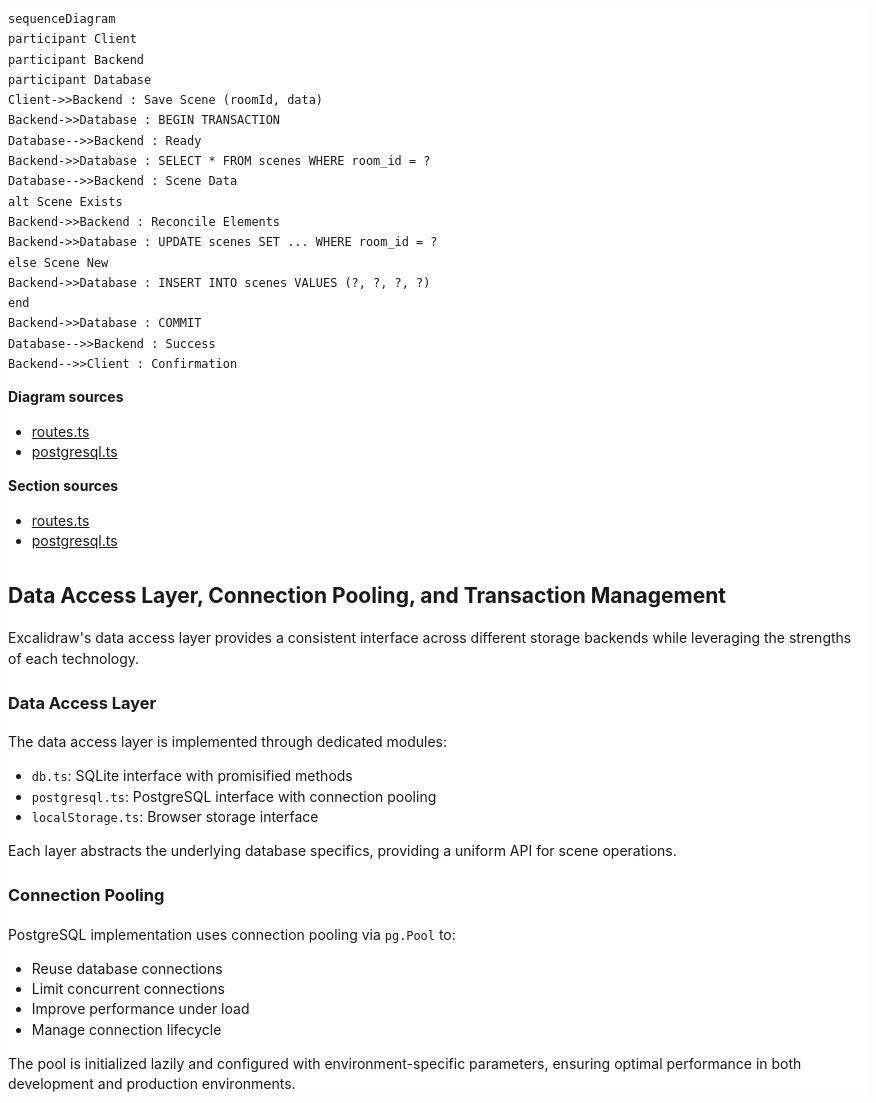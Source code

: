 ```mermaid
sequenceDiagram
participant Client
participant Backend
participant Database
Client->>Backend : Save Scene (roomId, data)
Backend->>Database : BEGIN TRANSACTION
Database-->>Backend : Ready
Backend->>Database : SELECT * FROM scenes WHERE room_id = ?
Database-->>Backend : Scene Data
alt Scene Exists
Backend->>Backend : Reconcile Elements
Backend->>Database : UPDATE scenes SET ... WHERE room_id = ?
else Scene New
Backend->>Database : INSERT INTO scenes VALUES (?, ?, ?, ?)
end
Backend->>Database : COMMIT
Database-->>Backend : Success
Backend-->>Client : Confirmation
```

**Diagram sources**
- [routes.ts](file://Backned/src/routes.ts#L40-L80)
- [postgresql.ts](file://excalidraw/excalidraw-app/data/postgresql.ts#L150-L220)

**Section sources**
- [routes.ts](file://Backned/src/routes.ts#L40-L365)
- [postgresql.ts](file://excalidraw/excalidraw-app/data/postgresql.ts#L100-L282)

## Data Access Layer, Connection Pooling, and Transaction Management
Excalidraw's data access layer provides a consistent interface across different storage backends while leveraging the strengths of each technology.

### Data Access Layer
The data access layer is implemented through dedicated modules:
- `db.ts`: SQLite interface with promisified methods
- `postgresql.ts`: PostgreSQL interface with connection pooling
- `localStorage.ts`: Browser storage interface

Each layer abstracts the underlying database specifics, providing a uniform API for scene operations.

### Connection Pooling
PostgreSQL implementation uses connection pooling via `pg.Pool` to:
- Reuse database connections
- Limit concurrent connections
- Improve performance under load
- Manage connection lifecycle

The pool is initialized lazily and configured with environment-specific parameters, ensuring optimal performance in both development and production environments.
